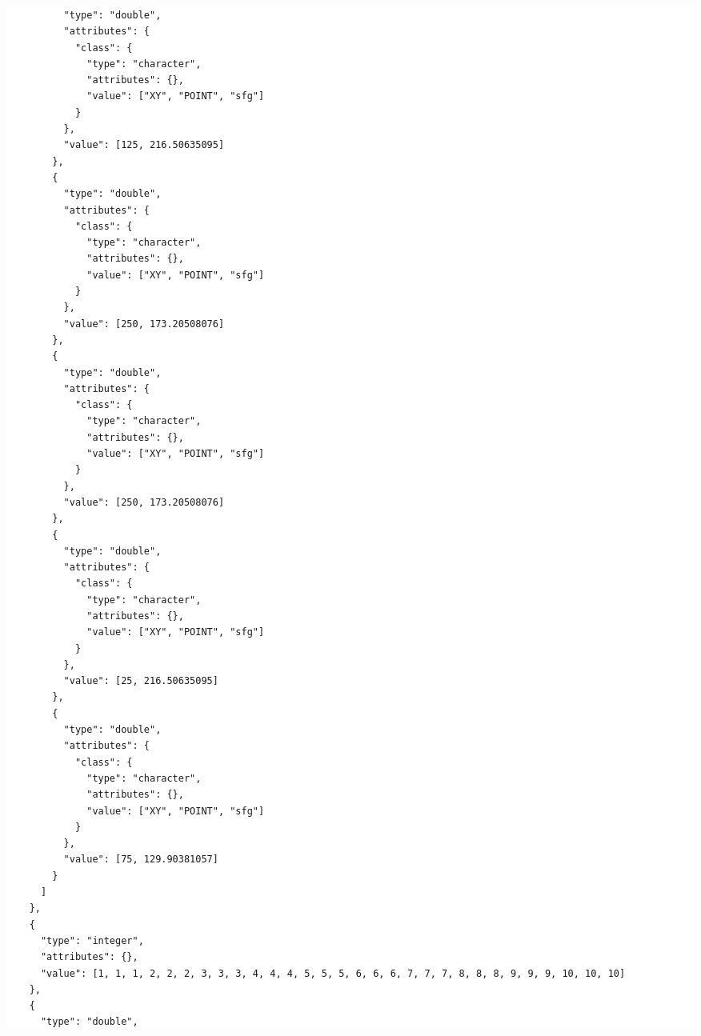               "type": "double",
              "attributes": {
                "class": {
                  "type": "character",
                  "attributes": {},
                  "value": ["XY", "POINT", "sfg"]
                }
              },
              "value": [125, 216.50635095]
            },
            {
              "type": "double",
              "attributes": {
                "class": {
                  "type": "character",
                  "attributes": {},
                  "value": ["XY", "POINT", "sfg"]
                }
              },
              "value": [250, 173.20508076]
            },
            {
              "type": "double",
              "attributes": {
                "class": {
                  "type": "character",
                  "attributes": {},
                  "value": ["XY", "POINT", "sfg"]
                }
              },
              "value": [250, 173.20508076]
            },
            {
              "type": "double",
              "attributes": {
                "class": {
                  "type": "character",
                  "attributes": {},
                  "value": ["XY", "POINT", "sfg"]
                }
              },
              "value": [25, 216.50635095]
            },
            {
              "type": "double",
              "attributes": {
                "class": {
                  "type": "character",
                  "attributes": {},
                  "value": ["XY", "POINT", "sfg"]
                }
              },
              "value": [75, 129.90381057]
            }
          ]
        },
        {
          "type": "integer",
          "attributes": {},
          "value": [1, 1, 1, 2, 2, 2, 3, 3, 3, 4, 4, 4, 5, 5, 5, 6, 6, 6, 7, 7, 7, 8, 8, 8, 9, 9, 9, 10, 10, 10]
        },
        {
          "type": "double",